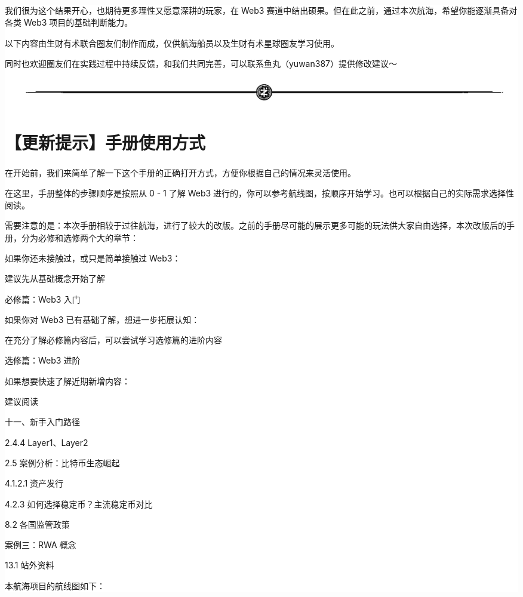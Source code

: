 我们很为这个结果开心，也期待更多理性又愿意深耕的玩家，在 Web3 赛道中结出硕果。但在此之前，通过本次航海，希望你能逐渐具备对各类 Web3 项目的基础判断能力。

以下内容由生财有术联合圈友们制作而成，仅供航海船员以及生财有术星球圈友学习使用。

同时也欢迎圈友们在实践过程中持续反馈，和我们共同完善，可以联系鱼丸（yuwan387）提供修改建议～

![](img/5f25e2f767e5f156c635cff24dcbf645.png)

# 【更新提示】手册使用方式

在开始前，我们来简单了解一下这个手册的正确打开方式，方便你根据自己的情况来灵活使用。

在这里，手册整体的步骤顺序是按照从 0 - 1 了解 Web3 进行的，你可以参考航线图，按顺序开始学习。也可以根据自己的实际需求选择性阅读。

需要注意的是：本次手册相较于过往航海，进行了较大的改版。之前的手册尽可能的展示更多可能的玩法供大家自由选择，本次改版后的手册，分为必修和选修两个大的章节：

如果你还未接触过，或只是简单接触过 Web3：

建议先从基础概念开始了解

必修篇：Web3 入门

如果你对 Web3 已有基础了解，想进一步拓展认知：

在充分了解必修篇内容后，可以尝试学习选修篇的进阶内容

选修篇：Web3 进阶

如果想要快速了解近期新增内容：

建议阅读

十一、新手入门路径

2.4.4 Layer1、Layer2

2.5 案例分析：比特币生态崛起

4.1.2.1 资产发行

4.2.3 如何选择稳定币？主流稳定币对比

8.2 各国监管政策

案例三：RWA 概念

13.1 站外资料

本航海项目的航线图如下：
